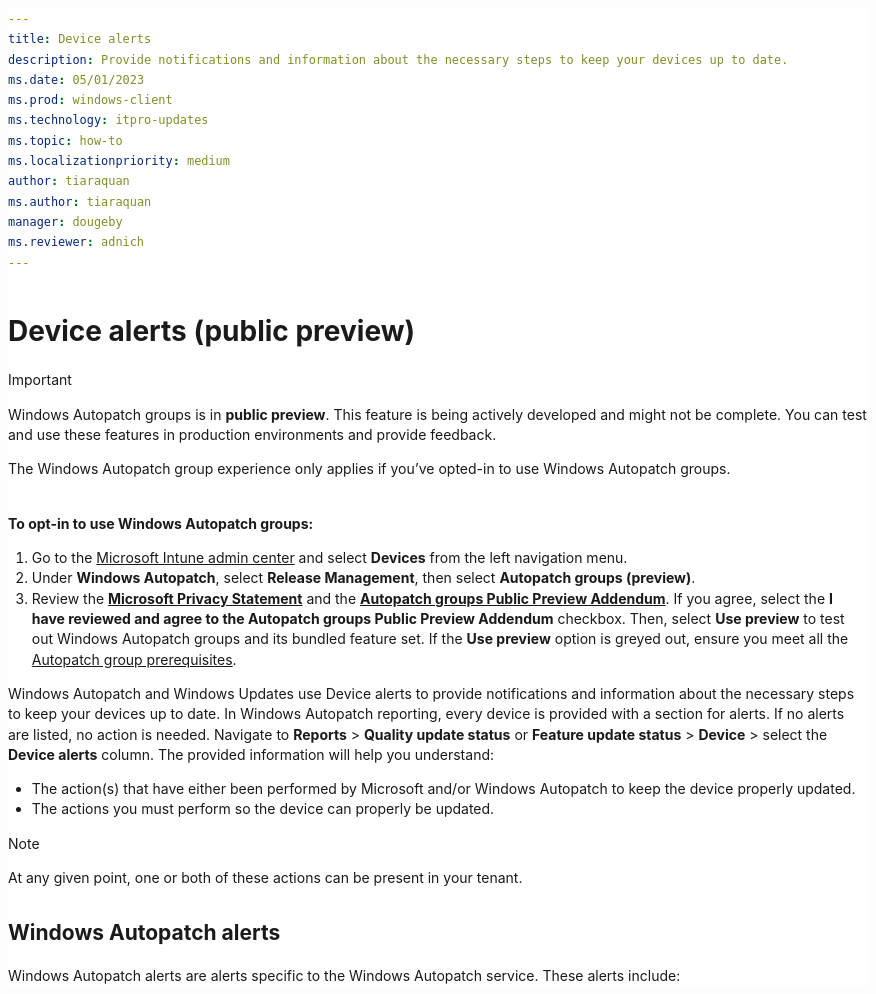 ```yaml
---
title: Device alerts
description: Provide notifications and information about the necessary steps to keep your devices up to date. 
ms.date: 05/01/2023
ms.prod: windows-client
ms.technology: itpro-updates
ms.topic: how-to
ms.localizationpriority: medium
author: tiaraquan
ms.author: tiaraquan
manager: dougeby
ms.reviewer: adnich
---
```


# Device alerts (public preview)

> [!IMPORTANT]
> Windows Autopatch groups is in **public preview**. This feature is being actively developed and might not be complete. You can test and use these features in production environments and provide feedback.<p>The Windows Autopatch group experience only applies if you’ve opted-in to use Windows Autopatch groups.</p><br>**To opt-in to use Windows Autopatch groups:**<ol><li>Go to the [Microsoft Intune admin center](https://go.microsoft.com/fwlink/?linkid=2109431) and select **Devices** from the left navigation menu.</li><li>Under **Windows Autopatch**, select **Release Management**, then select **Autopatch groups (preview)**.</li><li>Review the **[Microsoft Privacy Statement](../overview/windows-autopatch-privacy.md)** and the **[Autopatch groups Public Preview Addendum](../references/windows-autopatch-groups-public-preview-addendum.md)**. If you agree, select the **I have reviewed and agree to the Autopatch groups Public Preview Addendum** checkbox. Then, select **Use preview** to test out Windows Autopatch groups and its bundled feature set. If the **Use preview** option is greyed out, ensure you meet all the [Autopatch group prerequisites](../deploy/windows-autopatch-groups-manage-autopatch-groups.md#autopatch-groups-prerequisites).</li></ol>

Windows Autopatch and Windows Updates use Device alerts to provide notifications and information about the necessary steps to keep your devices up to date. In Windows Autopatch reporting, every device is provided with a section for alerts. If no alerts are listed, no action is needed. Navigate to **Reports** > **Quality update status** or **Feature update status** > **Device** > select the **Device alerts** column. The provided information will help you understand:

- The action(s) that have either been performed by Microsoft and/or Windows Autopatch to keep the device properly updated.
- The actions you must perform so the device can properly be updated.

> [!NOTE]
> At any given point, one or both of these actions can be present in your tenant.

## Windows Autopatch alerts

Windows Autopatch alerts are alerts specific to the Windows Autopatch service. These alerts include:
